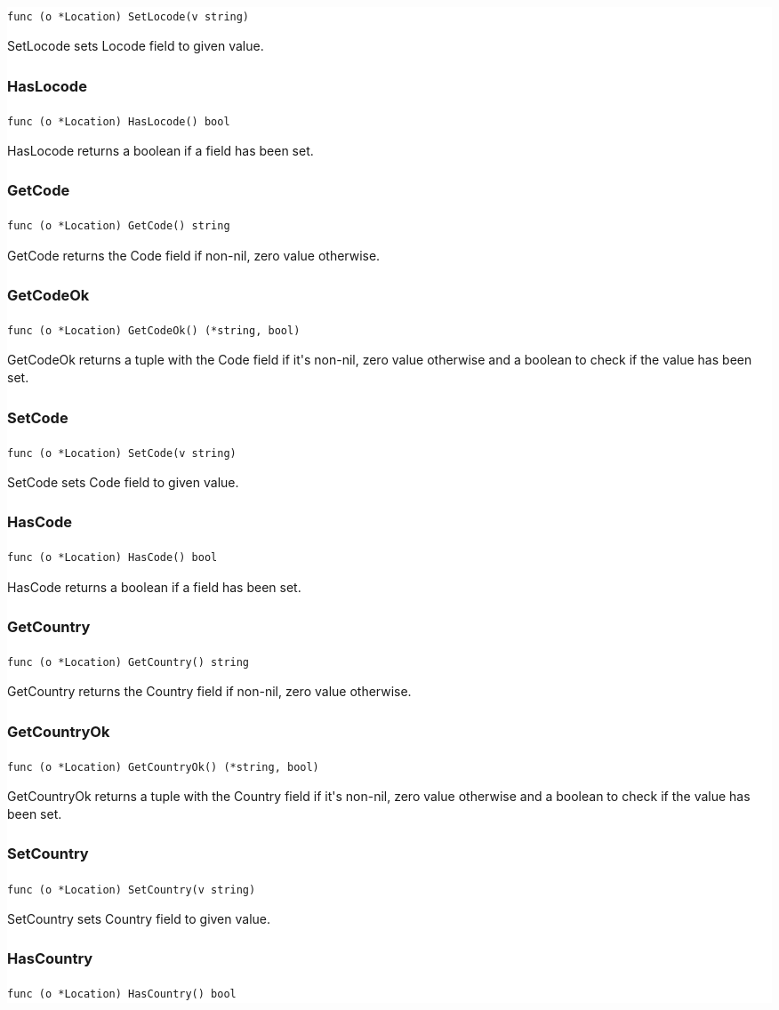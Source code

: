`func (o *Location) SetLocode(v string)`

SetLocode sets Locode field to given value.

### HasLocode

`func (o *Location) HasLocode() bool`

HasLocode returns a boolean if a field has been set.

### GetCode

`func (o *Location) GetCode() string`

GetCode returns the Code field if non-nil, zero value otherwise.

### GetCodeOk

`func (o *Location) GetCodeOk() (*string, bool)`

GetCodeOk returns a tuple with the Code field if it's non-nil, zero value otherwise
and a boolean to check if the value has been set.

### SetCode

`func (o *Location) SetCode(v string)`

SetCode sets Code field to given value.

### HasCode

`func (o *Location) HasCode() bool`

HasCode returns a boolean if a field has been set.

### GetCountry

`func (o *Location) GetCountry() string`

GetCountry returns the Country field if non-nil, zero value otherwise.

### GetCountryOk

`func (o *Location) GetCountryOk() (*string, bool)`

GetCountryOk returns a tuple with the Country field if it's non-nil, zero value otherwise
and a boolean to check if the value has been set.

### SetCountry

`func (o *Location) SetCountry(v string)`

SetCountry sets Country field to given value.

### HasCountry

`func (o *Location) HasCountry() bool`
